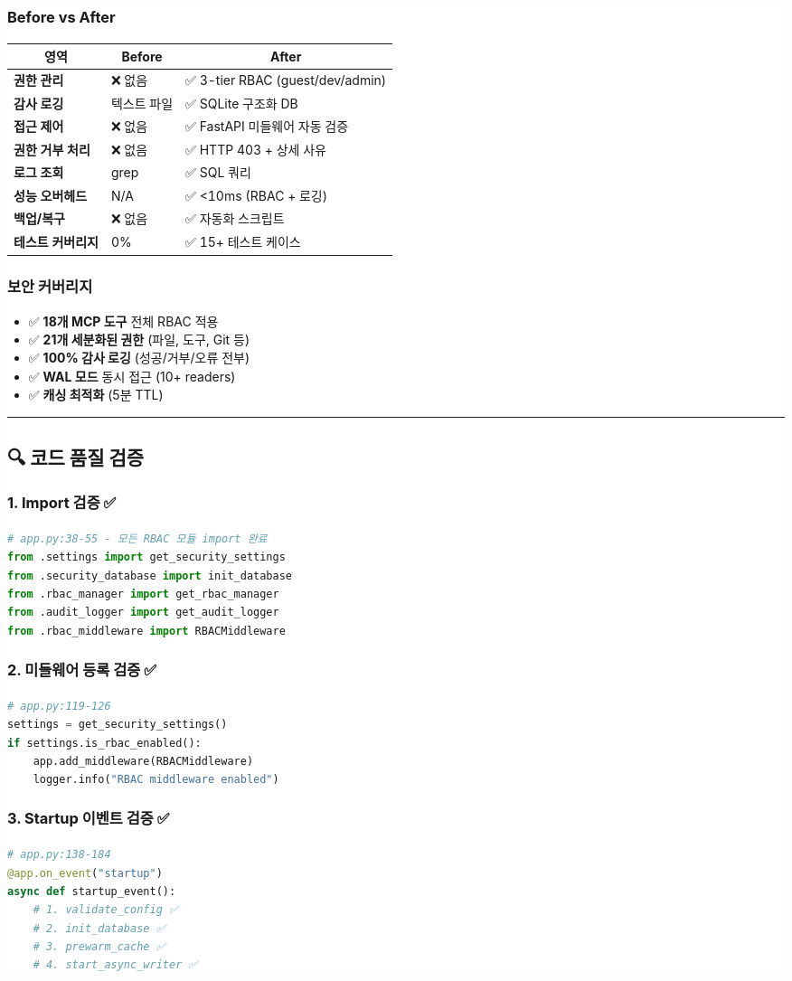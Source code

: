### Before vs After

| 영역 | Before | After |
|------|--------|-------|
| **권한 관리** | ❌ 없음 | ✅ 3-tier RBAC (guest/dev/admin) |
| **감사 로깅** | 텍스트 파일 | ✅ SQLite 구조화 DB |
| **접근 제어** | ❌ 없음 | ✅ FastAPI 미들웨어 자동 검증 |
| **권한 거부 처리** | ❌ 없음 | ✅ HTTP 403 + 상세 사유 |
| **로그 조회** | grep | ✅ SQL 쿼리 |
| **성능 오버헤드** | N/A | ✅ <10ms (RBAC + 로깅) |
| **백업/복구** | ❌ 없음 | ✅ 자동화 스크립트 |
| **테스트 커버리지** | 0% | ✅ 15+ 테스트 케이스 |

### 보안 커버리지

- ✅ **18개 MCP 도구** 전체 RBAC 적용
- ✅ **21개 세분화된 권한** (파일, 도구, Git 등)
- ✅ **100% 감사 로깅** (성공/거부/오류 전부)
- ✅ **WAL 모드** 동시 접근 (10+ readers)
- ✅ **캐싱 최적화** (5분 TTL)

---

## 🔍 코드 품질 검증

### 1. Import 검증 ✅
```python
# app.py:38-55 - 모든 RBAC 모듈 import 완료
from .settings import get_security_settings
from .security_database import init_database
from .rbac_manager import get_rbac_manager
from .audit_logger import get_audit_logger
from .rbac_middleware import RBACMiddleware
```

### 2. 미들웨어 등록 검증 ✅
```python
# app.py:119-126
settings = get_security_settings()
if settings.is_rbac_enabled():
    app.add_middleware(RBACMiddleware)
    logger.info("RBAC middleware enabled")
```

### 3. Startup 이벤트 검증 ✅
```python
# app.py:138-184
@app.on_event("startup")
async def startup_event():
    # 1. validate_config ✅
    # 2. init_database ✅
    # 3. prewarm_cache ✅
    # 4. start_async_writer ✅
```
